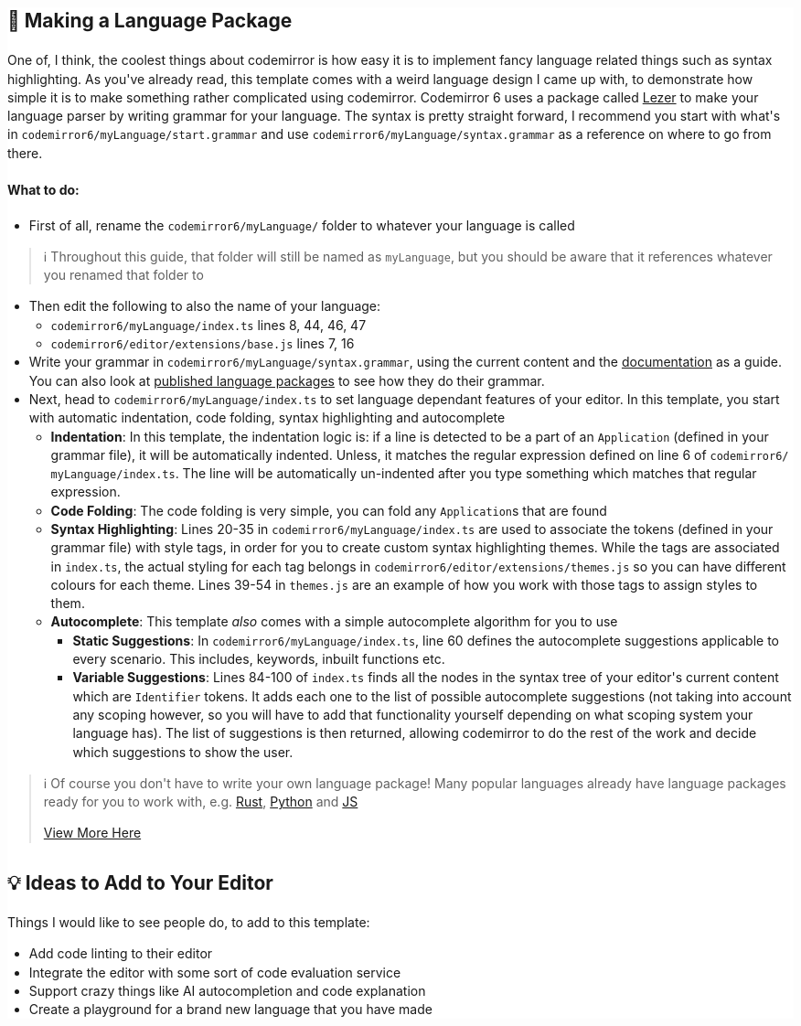## 📜 Making a Language Package
One of, I think, the coolest things about codemirror is how easy it is to implement fancy language related things such as syntax highlighting. As you've already read, this template comes with a weird language design I came up with, to demonstrate how simple it is to make something rather complicated using codemirror. Codemirror 6 uses a package called [Lezer](https://lezer.codemirror.net/docs/guide/) to make your language parser by writing grammar for your language. The syntax is pretty straight forward, I recommend you start with what's in `codemirror6/myLanguage/start.grammar` and use `codemirror6/myLanguage/syntax.grammar` as a reference on where to go from there.

#### What to do:
- First of all, rename the `codemirror6/myLanguage/` folder to whatever your language is called
> ℹ️ Throughout this guide, that folder will still be named as `myLanguage`, but you should be aware that it references whatever you renamed that folder to
- Then edit the following to also the name of your language:
  - `codemirror6/myLanguage/index.ts` lines 8, 44, 46, 47
  - `codemirror6/editor/extensions/base.js` lines 7, 16
- Write your grammar in `codemirror6/myLanguage/syntax.grammar`, using the current content and the [documentation](https://lezer.codemirror.net/docs/guide/) as a guide. You can also look at [published language packages](https://github.com/orgs/codemirror/repositories?q=lang-) to see how they do their grammar.
- Next, head to `codemirror6/myLanguage/index.ts` to set language dependant features of your editor. In this template, you start with automatic indentation, code folding, syntax highlighting and autocomplete
  - **Indentation**: In this template, the indentation logic is: if a line is detected to be a part of an `Application` (defined in your grammar file), it will be automatically indented. Unless, it matches the regular expression defined on line 6 of `codemirror6/myLanguage/index.ts`. The line will be automatically un-indented after you type something which matches that regular expression.
  - **Code Folding**: The code folding is very simple, you can fold any `Application`s that are found
  - **Syntax Highlighting**: Lines 20-35 in `codemirror6/myLanguage/index.ts` are used to associate the tokens (defined in your grammar file) with style tags, in order for you to create custom syntax highlighting themes. While the tags are associated in `index.ts`, the actual styling for each tag belongs in `codemirror6/editor/extensions/themes.js` so you can have different colours for each theme. Lines 39-54 in `themes.js` are an example of how you work with those tags to assign styles to them.
  - **Autocomplete**: This template *also* comes with a simple autocomplete algorithm for you to use
    - **Static Suggestions**: In `codemirror6/myLanguage/index.ts`, line 60 defines the autocomplete suggestions applicable to every scenario. This includes, keywords, inbuilt functions etc.
    - **Variable Suggestions**: Lines 84-100 of `index.ts` finds all the nodes in the syntax tree of your editor's current content which are `Identifier` tokens. It adds each one to the list of possible autocomplete suggestions (not taking into account any scoping however, so you will have to add that functionality yourself depending on what scoping system your language has). The list of suggestions is then returned, allowing codemirror to do the rest of the work and decide which suggestions to show the user.
> ℹ️ Of course you don't have to write your own language package! Many popular languages already have language packages ready for you to work with, e.g. [Rust](https://github.com/codemirror/lang-rust), [Python](https://github.com/codemirror/lang-python) and [JS](https://github.com/codemirror/lang-javascript)
>
> [View More Here](https://github.com/orgs/codemirror/repositories?q=lang-)

## 💡 Ideas to Add to Your Editor
Things I would like to see people do, to add to this template:
- Add code linting to their editor
- Integrate the editor with some sort of code evaluation service
- Support crazy things like AI autocompletion and code explanation
- Create a playground for a brand new language that you have made
